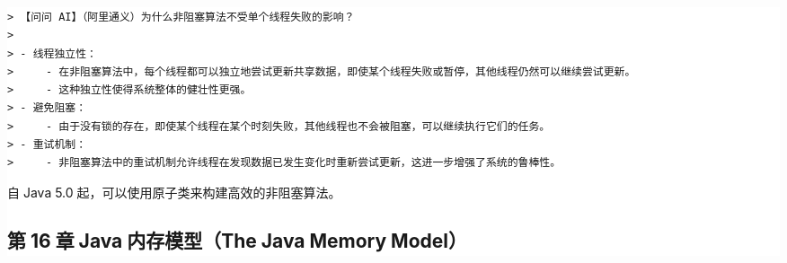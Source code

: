     > 【问问 AI】（阿里通义）为什么非阻塞算法不受单个线程失败的影响？
    >
    > - 线程独立性：
    >     - 在非阻塞算法中，每个线程都可以独立地尝试更新共享数据，即使某个线程失败或暂停，其他线程仍然可以继续尝试更新。
    >     - 这种独立性使得系统整体的健壮性更强。
    > - 避免阻塞：
    >     - 由于没有锁的存在，即使某个线程在某个时刻失败，其他线程也不会被阻塞，可以继续执行它们的任务。
    > - 重试机制：
    >     - 非阻塞算法中的重试机制允许线程在发现数据已发生变化时重新尝试更新，这进一步增强了系统的鲁棒性。

自 Java 5.0 起，可以使用原子类来构建高效的非阻塞算法。



## 第 16 章   Java 内存模型（The Java Memory Model）
